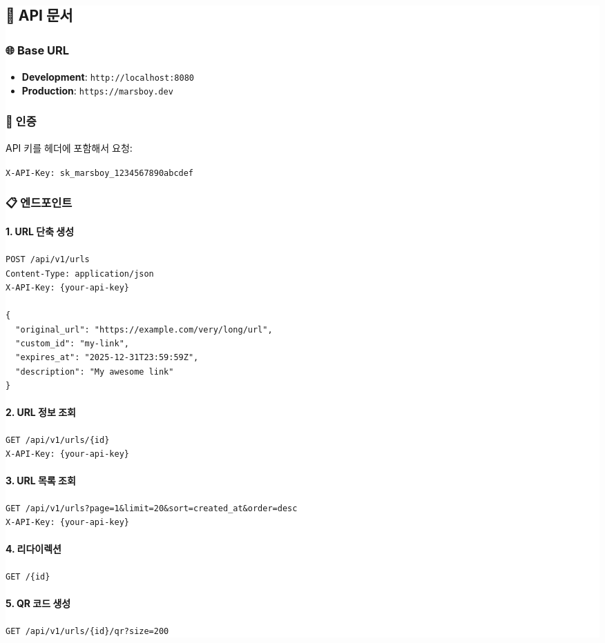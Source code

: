 ## 📖 API 문서

### 🌐 Base URL

- **Development**: `http://localhost:8080`
- **Production**: `https://marsboy.dev`

### 🔑 인증

API 키를 헤더에 포함해서 요청:

```
X-API-Key: sk_marsboy_1234567890abcdef
```

### 📋 엔드포인트

#### 1. URL 단축 생성

```http
POST /api/v1/urls
Content-Type: application/json
X-API-Key: {your-api-key}

{
  "original_url": "https://example.com/very/long/url",
  "custom_id": "my-link",
  "expires_at": "2025-12-31T23:59:59Z",
  "description": "My awesome link"
}
```

#### 2. URL 정보 조회

```http
GET /api/v1/urls/{id}
X-API-Key: {your-api-key}
```

#### 3. URL 목록 조회

```http
GET /api/v1/urls?page=1&limit=20&sort=created_at&order=desc
X-API-Key: {your-api-key}
```

#### 4. 리다이렉션

```http
GET /{id}
```

#### 5. QR 코드 생성

```http
GET /api/v1/urls/{id}/qr?size=200
```
